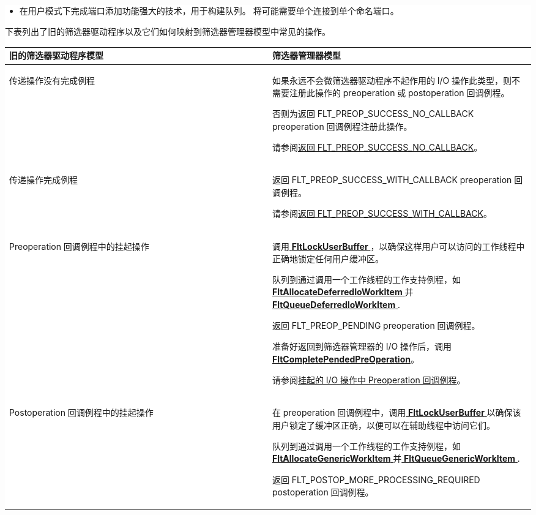 -   在用户模式下完成端口添加功能强大的技术，用于构建队列。 将可能需要单个连接到单个命名端口。

下表列出了旧的筛选器驱动程序以及它们如何映射到筛选器管理器模型中常见的操作。

<table>
<colgroup>
<col width="50%" />
<col width="50%" />
</colgroup>
<thead>
<tr class="header">
<th align="left">旧的筛选器驱动程序模型</th>
<th align="left">筛选器管理器模型</th>
</tr>
</thead>
<tbody>
<tr class="odd">
<td align="left"><p>传递操作没有完成例程</p></td>
<td align="left"><p>如果永远不会微筛选器驱动程序不起作用的 I/O 操作此类型，则不需要注册此操作的 preoperation 或 postoperation 回调例程。</p>
<p>否则为返回 FLT_PREOP_SUCCESS_NO_CALLBACK preoperation 回调例程注册此操作。</p>
<p>请参阅<a href="returning-flt-preop-success-no-callback.md" data-raw-source="[Returning FLT_PREOP_SUCCESS_NO_CALLBACK](returning-flt-preop-success-no-callback.md)">返回 FLT_PREOP_SUCCESS_NO_CALLBACK</a>。</p></td>
</tr>
<tr class="even">
<td align="left"><p>传递操作完成例程</p></td>
<td align="left"><p>返回 FLT_PREOP_SUCCESS_WITH_CALLBACK preoperation 回调例程。</p>
<p>请参阅<a href="returning-flt-preop-success-with-callback.md" data-raw-source="[Returning FLT_PREOP_SUCCESS_WITH_CALLBACK](returning-flt-preop-success-with-callback.md)">返回 FLT_PREOP_SUCCESS_WITH_CALLBACK</a>。</p></td>
</tr>
<tr class="odd">
<td align="left"><p>Preoperation 回调例程中的挂起操作</p></td>
<td align="left"><p>调用<a href="https://msdn.microsoft.com/library/windows/hardware/ff543371" data-raw-source="[&lt;strong&gt;FltLockUserBuffer&lt;/strong&gt;](https://msdn.microsoft.com/library/windows/hardware/ff543371)"> <strong>FltLockUserBuffer</strong> </a> ，以确保这样用户可以访问的工作线程中正确地锁定任何用户缓冲区。</p>
<p>队列到通过调用一个工作线程的工作支持例程，如<a href="https://msdn.microsoft.com/library/windows/hardware/ff541720" data-raw-source="[&lt;strong&gt;FltAllocateDeferredIoWorkItem&lt;/strong&gt;](https://msdn.microsoft.com/library/windows/hardware/ff541720)"> <strong>FltAllocateDeferredIoWorkItem</strong> </a>并<a href="https://msdn.microsoft.com/library/windows/hardware/ff543449" data-raw-source="[&lt;strong&gt;FltQueueDeferredIoWorkItem&lt;/strong&gt;](https://msdn.microsoft.com/library/windows/hardware/ff543449)"> <strong>FltQueueDeferredIoWorkItem</strong> </a>.</p>
<p>返回 FLT_PREOP_PENDING preoperation 回调例程。</p>
<p>准备好返回到筛选器管理器的 I/O 操作后，调用<a href="https://msdn.microsoft.com/library/windows/hardware/ff541913" data-raw-source="[&lt;strong&gt;FltCompletePendedPreOperation&lt;/strong&gt;](https://msdn.microsoft.com/library/windows/hardware/ff541913)"> <strong>FltCompletePendedPreOperation</strong></a>。</p>
<p>请参阅<a href="pending-an-i-o-operation-in-a-preoperation-callback-routine.md" data-raw-source="[Pending an I/O Operation in a Preoperation Callback Routine](pending-an-i-o-operation-in-a-preoperation-callback-routine.md)">挂起的 I/O 操作中 Preoperation 回调例程</a>。</p></td>
</tr>
<tr class="even">
<td align="left"><p>Postoperation 回调例程中的挂起操作</p></td>
<td align="left"><p>在 preoperation 回调例程中，调用<a href="https://msdn.microsoft.com/library/windows/hardware/ff543371" data-raw-source="[&lt;strong&gt;FltLockUserBuffer&lt;/strong&gt;](https://msdn.microsoft.com/library/windows/hardware/ff543371)"> <strong>FltLockUserBuffer</strong> </a>以确保该用户锁定了缓冲区正确，以便可以在辅助线程中访问它们。</p>
<p>队列到通过调用一个工作线程的工作支持例程，如<a href="https://msdn.microsoft.com/library/windows/hardware/ff541749" data-raw-source="[&lt;strong&gt;FltAllocateGenericWorkItem&lt;/strong&gt;](https://msdn.microsoft.com/library/windows/hardware/ff541749)"> <strong>FltAllocateGenericWorkItem</strong> </a>并<a href="https://msdn.microsoft.com/library/windows/hardware/ff543452" data-raw-source="[&lt;strong&gt;FltQueueGenericWorkItem&lt;/strong&gt;](https://msdn.microsoft.com/library/windows/hardware/ff543452)"> <strong>FltQueueGenericWorkItem</strong> </a>.</p>
<p>返回 FLT_POSTOP_MORE_PROCESSING_REQUIRED postoperation 回调例程。</p>